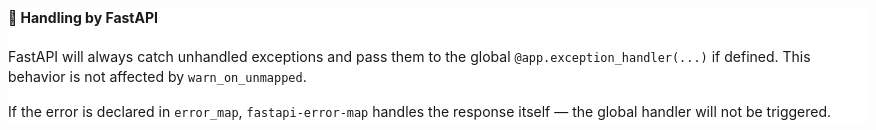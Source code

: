 #### 📘 Handling by FastAPI

FastAPI will always catch unhandled exceptions and pass them to the global `@app.exception_handler(...)` if defined.
This behavior is not affected by `warn_on_unmapped`.

If the error is declared in `error_map`, `fastapi-error-map` handles the response itself — the global handler will not
be triggered.
